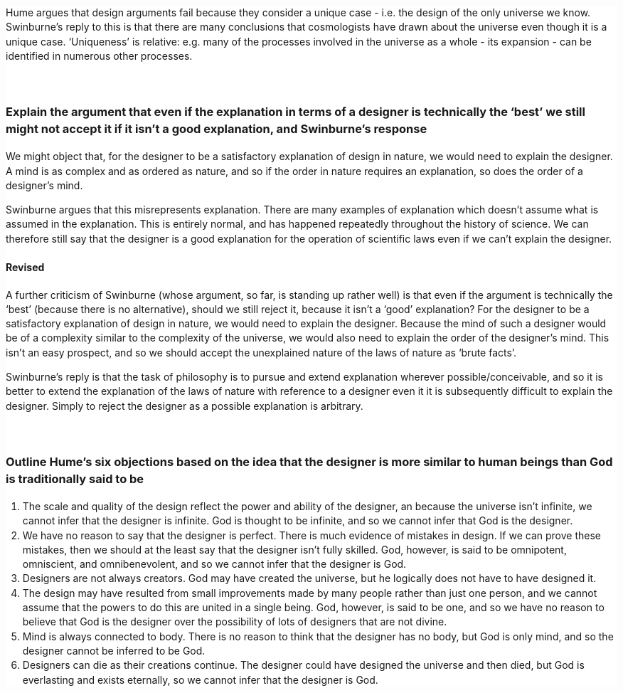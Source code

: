 Hume argues that design arguments fail because they consider a unique case - i.e. the design of the only universe we know. Swinburne’s reply to this is that there are many conclusions that cosmologists have drawn about the universe even though it is a unique case. ‘Uniqueness’ is relative: e.g. many of the processes involved in the universe as a whole - its expansion - can be identified in numerous other processes.

</br>

### Explain the argument that even if the explanation in terms of a designer is technically the ‘best’ we still might not accept it if it isn’t a good explanation, and Swinburne’s response

We might object that, for the designer to be a satisfactory explanation of design in nature, we would need to explain the designer. A mind is as complex and as ordered as nature, and so if the order in nature requires an explanation, so does the order of a designer’s mind.





Swinburne argues that this misrepresents explanation. There are many examples of explanation which doesn’t assume what is assumed in the explanation. This is entirely normal, and has happened repeatedly throughout the history of science. We can therefore still say that the designer is a good explanation for the operation of scientific laws even if we can’t explain the designer.

#### Revised

A further criticism of Swinburne (whose argument, so far, is standing up rather well) is that even if the argument is technically the ‘best’ (because there is no alternative), should we still reject it, because it isn’t a ‘good’ explanation? For the designer to be a satisfactory explanation of design in nature, we would need to explain the designer. Because the mind of such a designer would be of a complexity similar to the complexity of the universe, we would also need to explain the order of the designer’s mind. This isn’t an easy prospect, and so we should accept the unexplained nature of the laws of nature as ‘brute facts’.

Swinburne’s reply is that the task of philosophy is to pursue and extend explanation wherever possible/conceivable, and so it is better to extend the explanation of the laws of nature with reference to a designer even it it is subsequently difficult to explain the designer. Simply to reject the designer as a possible explanation is arbitrary.

</br>

### Outline Hume’s six objections based on the idea that the designer is more similar to human beings than God is traditionally said to be

1) The scale and quality of the design reflect the power and ability of the designer, an because the universe isn’t infinite, we cannot infer that the designer is infinite. God is thought to be infinite, and so we cannot infer that God is the designer.
2) We have no reason to say that the designer is perfect. There is much evidence of mistakes in design. If we can prove these mistakes, then we should at the least say that the designer isn’t fully skilled. God, however, is said to be omnipotent, omniscient, and omnibenevolent, and so we cannot infer that the designer is God.
3) Designers are not always creators. God may have created the universe, but he logically does not have to have designed it.
4) The design may have resulted from small improvements made by many people rather than just one person, and we cannot assume that the powers to do this are united in a single being. God, however, is said to be one, and so we have no reason to believe that God is the designer over the possibility of lots of designers that are not divine.
5) Mind is always connected to body. There is no reason to think that the designer has no body, but God is only mind, and so the designer cannot be inferred to be God.
6) Designers can die as their creations continue. The designer could have designed the universe and then died, but God is everlasting and exists eternally, so we cannot infer that the designer is God.
